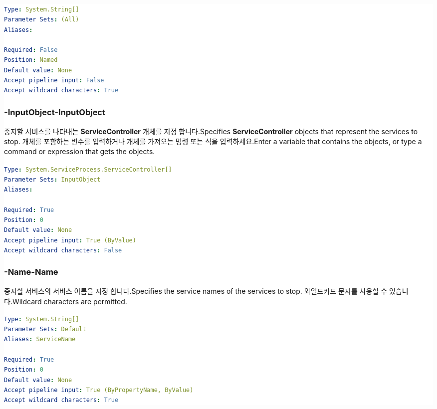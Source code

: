 ```yaml
Type: System.String[]
Parameter Sets: (All)
Aliases:

Required: False
Position: Named
Default value: None
Accept pipeline input: False
Accept wildcard characters: True
```

### <span data-ttu-id="f403b-145">-InputObject</span><span class="sxs-lookup"><span data-stu-id="f403b-145">-InputObject</span></span>

<span data-ttu-id="f403b-146">중지할 서비스를 나타내는 **ServiceController** 개체를 지정 합니다.</span><span class="sxs-lookup"><span data-stu-id="f403b-146">Specifies **ServiceController** objects that represent the services to stop.</span></span> <span data-ttu-id="f403b-147">개체를 포함하는 변수를 입력하거나 개체를 가져오는 명령 또는 식을 입력하세요.</span><span class="sxs-lookup"><span data-stu-id="f403b-147">Enter a variable that contains the objects, or type a command or expression that gets the objects.</span></span>

```yaml
Type: System.ServiceProcess.ServiceController[]
Parameter Sets: InputObject
Aliases:

Required: True
Position: 0
Default value: None
Accept pipeline input: True (ByValue)
Accept wildcard characters: False
```

### <span data-ttu-id="f403b-148">-Name</span><span class="sxs-lookup"><span data-stu-id="f403b-148">-Name</span></span>

<span data-ttu-id="f403b-149">중지할 서비스의 서비스 이름을 지정 합니다.</span><span class="sxs-lookup"><span data-stu-id="f403b-149">Specifies the service names of the services to stop.</span></span> <span data-ttu-id="f403b-150">와일드카드 문자를 사용할 수 있습니다.</span><span class="sxs-lookup"><span data-stu-id="f403b-150">Wildcard characters are permitted.</span></span>

```yaml
Type: System.String[]
Parameter Sets: Default
Aliases: ServiceName

Required: True
Position: 0
Default value: None
Accept pipeline input: True (ByPropertyName, ByValue)
Accept wildcard characters: True
```
